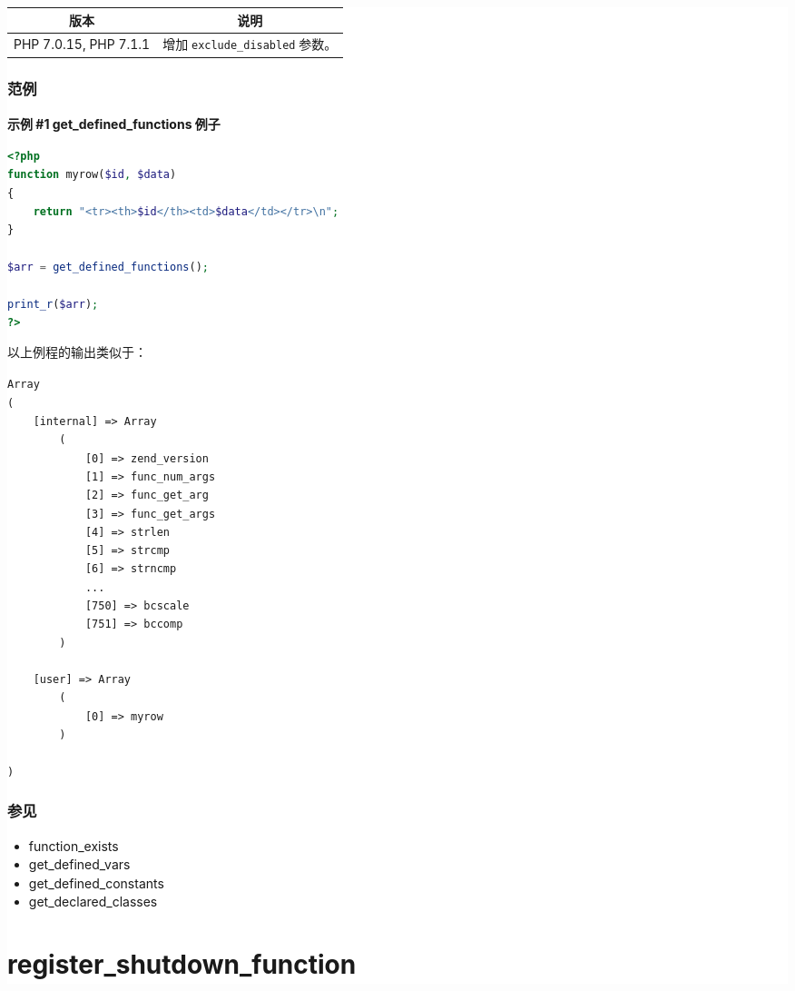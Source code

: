 | 版本                  | 说明                           |
|-----------------------|--------------------------------|
| PHP 7.0.15, PHP 7.1.1 | 增加 `exclude_disabled` 参数。 |

### 范例

**示例 \#1 <span class="function">get\_defined\_functions</span> 例子**

``` php
<?php
function myrow($id, $data)
{
    return "<tr><th>$id</th><td>$data</td></tr>\n";
}

$arr = get_defined_functions();

print_r($arr);
?>
```

以上例程的输出类似于：

    Array
    (
        [internal] => Array
            (
                [0] => zend_version
                [1] => func_num_args
                [2] => func_get_arg
                [3] => func_get_args
                [4] => strlen
                [5] => strcmp
                [6] => strncmp
                ...
                [750] => bcscale
                [751] => bccomp
            )

        [user] => Array
            (
                [0] => myrow
            )

    )

### 参见

-   <span class="function">function\_exists</span>
-   <span class="function">get\_defined\_vars</span>
-   <span class="function">get\_defined\_constants</span>
-   <span class="function">get\_declared\_classes</span>

register\_shutdown\_function
============================
